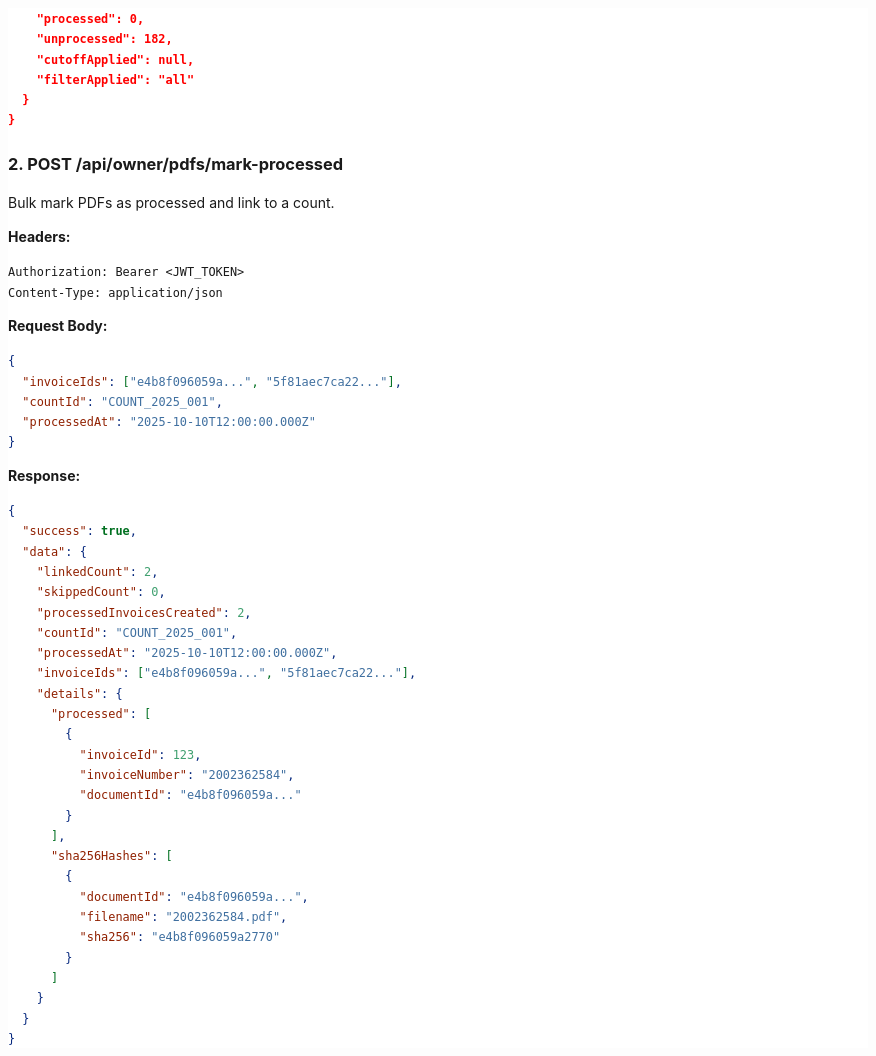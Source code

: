 ```json
    "processed": 0,
    "unprocessed": 182,
    "cutoffApplied": null,
    "filterApplied": "all"
  }
}
```

### 2. POST /api/owner/pdfs/mark-processed

Bulk mark PDFs as processed and link to a count.

**Headers:**
```
Authorization: Bearer <JWT_TOKEN>
Content-Type: application/json
```

**Request Body:**
```json
{
  "invoiceIds": ["e4b8f096059a...", "5f81aec7ca22..."],
  "countId": "COUNT_2025_001",
  "processedAt": "2025-10-10T12:00:00.000Z"
}
```

**Response:**
```json
{
  "success": true,
  "data": {
    "linkedCount": 2,
    "skippedCount": 0,
    "processedInvoicesCreated": 2,
    "countId": "COUNT_2025_001",
    "processedAt": "2025-10-10T12:00:00.000Z",
    "invoiceIds": ["e4b8f096059a...", "5f81aec7ca22..."],
    "details": {
      "processed": [
        {
          "invoiceId": 123,
          "invoiceNumber": "2002362584",
          "documentId": "e4b8f096059a..."
        }
      ],
      "sha256Hashes": [
        {
          "documentId": "e4b8f096059a...",
          "filename": "2002362584.pdf",
          "sha256": "e4b8f096059a2770"
        }
      ]
    }
  }
}
```
